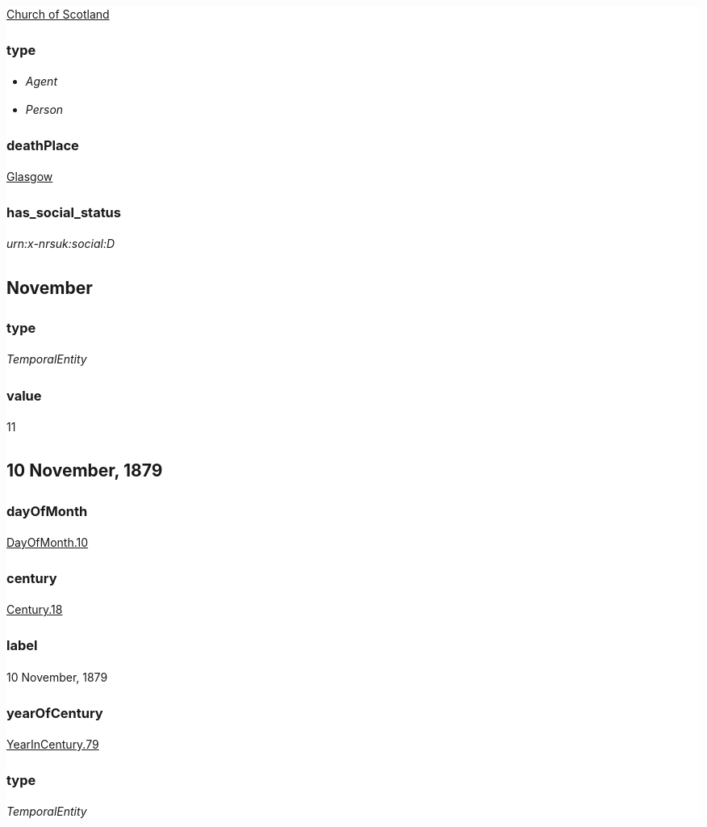 
[Church of Scotland](#Church-of-Scotland)

### type

 - *Agent*

 - *Person*

### deathPlace


[Glasgow](#Glasgow)

### has_social_status


*urn:x-nrsuk:social:D*

## November

### type


*TemporalEntity*

### value


11

## 10 November, 1879

### dayOfMonth


[DayOfMonth.10](#DayOfMonth.10)

### century


[Century.18](#Century.18)

### label


10 November, 1879

### yearOfCentury


[YearInCentury.79](#YearInCentury.79)

### type


*TemporalEntity*
